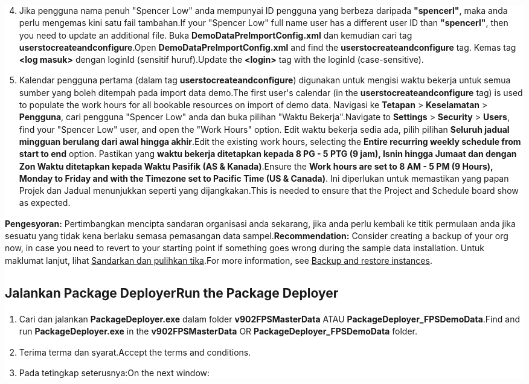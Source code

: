 4. <span data-ttu-id="497f6-188">Jika pengguna nama penuh "Spencer Low" anda mempunyai ID pengguna yang berbeza daripada **"spencerl"**, maka anda perlu mengemas kini satu fail tambahan.</span><span class="sxs-lookup"><span data-stu-id="497f6-188">If your "Spencer Low" full name user has a different user ID than **"spencerl"**, then you need to update an additional file.</span></span> <span data-ttu-id="497f6-189">Buka **DemoDataPreImportConfig.xml** dan kemudian cari tag **userstocreateandconfigure**.</span><span class="sxs-lookup"><span data-stu-id="497f6-189">Open **DemoDataPreImportConfig.xml** and find the **userstocreateandconfigure** tag.</span></span> <span data-ttu-id="497f6-190">Kemas tag **\<log masuk\>** dengan loginId (sensitif huruf).</span><span class="sxs-lookup"><span data-stu-id="497f6-190">Update the **\<login\>** tag with the loginId (case-sensitive).</span></span> 

5. <span data-ttu-id="497f6-191">Kalendar pengguna pertama (dalam tag **userstocreateandconfigure**) digunakan untuk mengisi waktu bekerja untuk semua sumber yang boleh ditempah pada import data demo.</span><span class="sxs-lookup"><span data-stu-id="497f6-191">The first user's calendar (in the **userstocreateandconfigure** tag) is used to populate the work hours for all bookable resources on import of demo data.</span></span> <span data-ttu-id="497f6-192">Navigasi ke **Tetapan** > **Keselamatan** > **Pengguna**, cari pengguna "Spencer Low" anda dan buka pilihan "Waktu Bekerja".</span><span class="sxs-lookup"><span data-stu-id="497f6-192">Navigate to **Settings** > **Security** > **Users**, find your "Spencer Low" user, and open the "Work Hours" option.</span></span> <span data-ttu-id="497f6-193">Edit waktu bekerja sedia ada, pilih pilihan **Seluruh jadual mingguan berulang dari awal hingga akhir**.</span><span class="sxs-lookup"><span data-stu-id="497f6-193">Edit the existing work hours, selecting the **Entire recurring weekly schedule from start to end** option.</span></span> <span data-ttu-id="497f6-194">Pastikan yang **waktu bekerja ditetapkan kepada 8 PG - 5 PTG (9 jam), Isnin hingga Jumaat dan dengan Zon Waktu ditetapkan kepada Waktu Pasifik (AS & Kanada)**.</span><span class="sxs-lookup"><span data-stu-id="497f6-194">Ensure the **Work hours are set to 8 AM - 5 PM (9 Hours), Monday to Friday and with the Timezone set to Pacific Time (US & Canada)**.</span></span> <span data-ttu-id="497f6-195">Ini diperlukan untuk memastikan yang papan Projek dan Jadual menunjukkan seperti yang dijangkakan.</span><span class="sxs-lookup"><span data-stu-id="497f6-195">This is needed to ensure that the Project and Schedule board show as expected.</span></span>

<span data-ttu-id="497f6-196">**Pengesyoran:** Pertimbangkan mencipta sandaran organisasi anda sekarang, jika anda perlu kembali ke titik permulaan anda jika sesuatu yang tidak kena berlaku semasa pemasangan data sampel.</span><span class="sxs-lookup"><span data-stu-id="497f6-196">**Recommendation:** Consider creating a backup of your org now, in case you need to revert to your starting point if something goes wrong during the sample data installation.</span></span> <span data-ttu-id="497f6-197">Untuk maklumat lanjut, lihat [Sandarkan dan pulihkan tika](https://docs.microsoft.com/dynamics365/customer-engagement/admin/backup-restore-instances).</span><span class="sxs-lookup"><span data-stu-id="497f6-197">For more information, see [Backup and restore instances](https://docs.microsoft.com/dynamics365/customer-engagement/admin/backup-restore-instances).</span></span>

## <a name="run-the-package-deployer"></a><span data-ttu-id="497f6-198">Jalankan Package Deployer</span><span class="sxs-lookup"><span data-stu-id="497f6-198">Run the Package Deployer</span></span>

1. <span data-ttu-id="497f6-199">Cari dan jalankan **PackageDeployer.exe** dalam folder **v902FPSMasterData** ATAU **PackageDeployer_FPSDemoData**.</span><span class="sxs-lookup"><span data-stu-id="497f6-199">Find and run **PackageDeployer.exe** in the **v902FPSMasterData** OR **PackageDeployer_FPSDemoData** folder.</span></span>

2. <span data-ttu-id="497f6-200">Terima terma dan syarat.</span><span class="sxs-lookup"><span data-stu-id="497f6-200">Accept the terms and conditions.</span></span>

3. <span data-ttu-id="497f6-201">Pada tetingkap seterusnya:</span><span class="sxs-lookup"><span data-stu-id="497f6-201">On the next window:</span></span>
